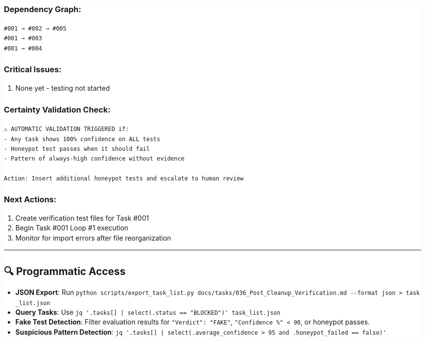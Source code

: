 ### Dependency Graph:
```
#001 → #002 → #005
#001 → #003
#001 → #004
```

### Critical Issues:
1. None yet - testing not started

### Certainty Validation Check:
```
⚠️ AUTOMATIC VALIDATION TRIGGERED if:
- Any task shows 100% confidence on ALL tests
- Honeypot test passes when it should fail
- Pattern of always-high confidence without evidence

Action: Insert additional honeypot tests and escalate to human review
```

### Next Actions:
1. Create verification test files for Task #001
2. Begin Task #001 Loop #1 execution
3. Monitor for import errors after file reorganization

---

## 🔍 Programmatic Access
- **JSON Export**: Run `python scripts/export_task_list.py docs/tasks/036_Post_Cleanup_Verification.md --format json > task_list.json`
- **Query Tasks**: Use `jq '.tasks[] | select(.status == "BLOCKED")' task_list.json`
- **Fake Test Detection**: Filter evaluation results for `"Verdict": "FAKE"`, `"Confidence %" < 90`, or honeypot passes.
- **Suspicious Pattern Detection**: `jq '.tasks[] | select(.average_confidence > 95 and .honeypot_failed == false)'`
